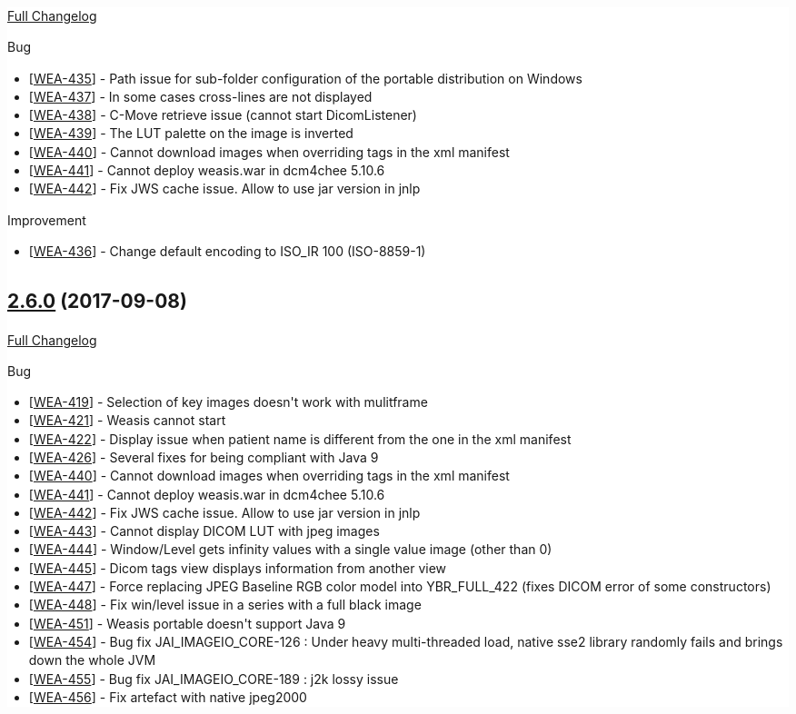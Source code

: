 [Full Changelog](https://github.com/nroduit/weasis/compare/2.6.0...2.6.1)

Bug

- [[WEA-435](https://dcm4che.atlassian.net/browse/WEA-435)] - Path issue for sub-folder
  configuration of the portable distribution on Windows
- [[WEA-437](https://dcm4che.atlassian.net/browse/WEA-437)] - In some cases cross-lines are not
  displayed
- [[WEA-438](https://dcm4che.atlassian.net/browse/WEA-438)] - C-Move retrieve issue (cannot start
  DicomListener)
- [[WEA-439](https://dcm4che.atlassian.net/browse/WEA-439)] - The LUT palette on the image is
  inverted
- [[WEA-440](https://dcm4che.atlassian.net/browse/WEA-440)] - Cannot download images when overriding
  tags in the xml manifest
- [[WEA-441](https://dcm4che.atlassian.net/browse/WEA-441)] - Cannot deploy weasis.war in dcm4chee
  5.10.6
- [[WEA-442](https://dcm4che.atlassian.net/browse/WEA-442)] - Fix JWS cache issue. Allow to use jar
  version in jnlp

Improvement

- [[WEA-436](https://dcm4che.atlassian.net/browse/WEA-436)] - Change default encoding to ISO_IR
  100 (ISO-8859-1)

## [2.6.0](https://github.com/nroduit/weasis/tree/2.6.0) (2017-09-08)

[Full Changelog](https://github.com/nroduit/weasis/compare/2.5.3...2.6.0)

Bug

- [[WEA-419](https://dcm4che.atlassian.net/browse/WEA-419)] - Selection of key images doesn't work
  with mulitframe
- [[WEA-421](https://dcm4che.atlassian.net/browse/WEA-421)] - Weasis cannot start
- [[WEA-422](https://dcm4che.atlassian.net/browse/WEA-422)] - Display issue when patient name is
  different from the one in the xml manifest
- [[WEA-426](https://dcm4che.atlassian.net/browse/WEA-426)] - Several fixes for being compliant with
  Java 9
- [[WEA-440](https://dcm4che.atlassian.net/browse/WEA-440)] - Cannot download images when overriding
  tags in the xml manifest
- [[WEA-441](https://dcm4che.atlassian.net/browse/WEA-441)] - Cannot deploy weasis.war in dcm4chee
  5.10.6
- [[WEA-442](https://dcm4che.atlassian.net/browse/WEA-442)] - Fix JWS cache issue. Allow to use jar
  version in jnlp
- [[WEA-443](https://dcm4che.atlassian.net/browse/WEA-443)] - Cannot display DICOM LUT with jpeg
  images
- [[WEA-444](https://dcm4che.atlassian.net/browse/WEA-444)] - Window/Level gets infinity values with
  a single value image (other than 0)
- [[WEA-445](https://dcm4che.atlassian.net/browse/WEA-445)] - Dicom tags view displays information
  from another view
- [[WEA-447](https://dcm4che.atlassian.net/browse/WEA-447)] - Force replacing JPEG Baseline RGB
  color model into YBR_FULL_422 (fixes DICOM error of some constructors)
- [[WEA-448](https://dcm4che.atlassian.net/browse/WEA-448)] - Fix win/level issue in a series with a
  full black image
- [[WEA-451](https://dcm4che.atlassian.net/browse/WEA-451)] - Weasis portable doesn't support Java 9
- [[WEA-454](https://dcm4che.atlassian.net/browse/WEA-454)] - Bug fix JAI_IMAGEIO_CORE-126 : Under
  heavy multi-threaded load, native sse2 library randomly fails and brings down the whole JVM
- [[WEA-455](https://dcm4che.atlassian.net/browse/WEA-455)] - Bug fix JAI_IMAGEIO_CORE-189 : j2k
  lossy issue
- [[WEA-456](https://dcm4che.atlassian.net/browse/WEA-456)] - Fix artefact with native jpeg2000